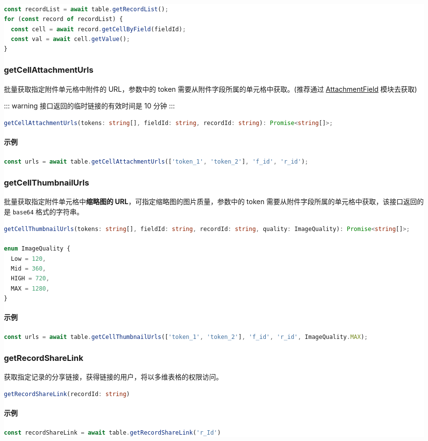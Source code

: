 ```typescript
const recordList = await table.getRecordList();
for (const record of recordList) {
  const cell = await record.getCellByField(fieldId);
  const val = await cell.getValue();
}
```

### getCellAttachmentUrls
批量获取指定附件单元格中附件的 URL，参数中的 token 需要从附件字段所属的单元格中获取。(推荐通过 [AttachmentField](./field/attachment.md) 模块去获取)

::: warning
接口返回的临时链接的有效时间是 10 分钟
:::
```typescript
getCellAttachmentUrls(tokens: string[], fieldId: string, recordId: string): Promise<string[]>;
```

#### 示例
```typescript
const urls = await table.getCellAttachmentUrls(['token_1', 'token_2'], 'f_id', 'r_id');
```

### getCellThumbnailUrls
批量获取指定附件单元格中**缩略图的 URL**，可指定缩略图的图片质量，参数中的 token 需要从附件字段所属的单元格中获取，该接口返回的是 `base64` 格式的字符串。

```typescript
getCellThumbnailUrls(tokens: string[], fieldId: string, recordId: string, quality: ImageQuality): Promise<string[]>;

enum ImageQuality {
  Low = 120,
  Mid = 360,
  HIGH = 720,
  MAX = 1280,
}
```

#### 示例
```typescript
const urls = await table.getCellThumbnailUrls(['token_1', 'token_2'], 'f_id', 'r_id', ImageQuality.MAX);
```

### getRecordShareLink
获取指定记录的分享链接，获得链接的用户，将以多维表格的权限访问。
```typescript
getRecordShareLink(recordId: string)
```

#### 示例
```typescript
const recordShareLink = await table.getRecordShareLink('r_Id')
```
